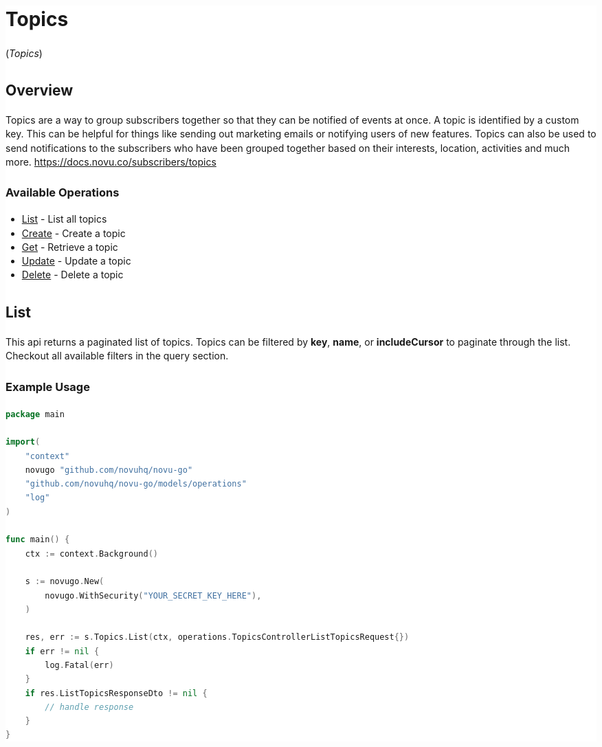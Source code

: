 # Topics
(*Topics*)

## Overview

Topics are a way to group subscribers together so that they can be notified of events at once. A topic is identified by a custom key. This can be helpful for things like sending out marketing emails or notifying users of new features. Topics can also be used to send notifications to the subscribers who have been grouped together based on their interests, location, activities and much more.
<https://docs.novu.co/subscribers/topics>

### Available Operations

* [List](#list) - List all topics
* [Create](#create) - Create a topic
* [Get](#get) - Retrieve a topic
* [Update](#update) - Update a topic
* [Delete](#delete) - Delete a topic

## List

This api returns a paginated list of topics.
    Topics can be filtered by **key**, **name**, or **includeCursor** to paginate through the list. 
    Checkout all available filters in the query section.

### Example Usage


```go
package main

import(
	"context"
	novugo "github.com/novuhq/novu-go"
	"github.com/novuhq/novu-go/models/operations"
	"log"
)

func main() {
    ctx := context.Background()

    s := novugo.New(
        novugo.WithSecurity("YOUR_SECRET_KEY_HERE"),
    )

    res, err := s.Topics.List(ctx, operations.TopicsControllerListTopicsRequest{})
    if err != nil {
        log.Fatal(err)
    }
    if res.ListTopicsResponseDto != nil {
        // handle response
    }
}
```

